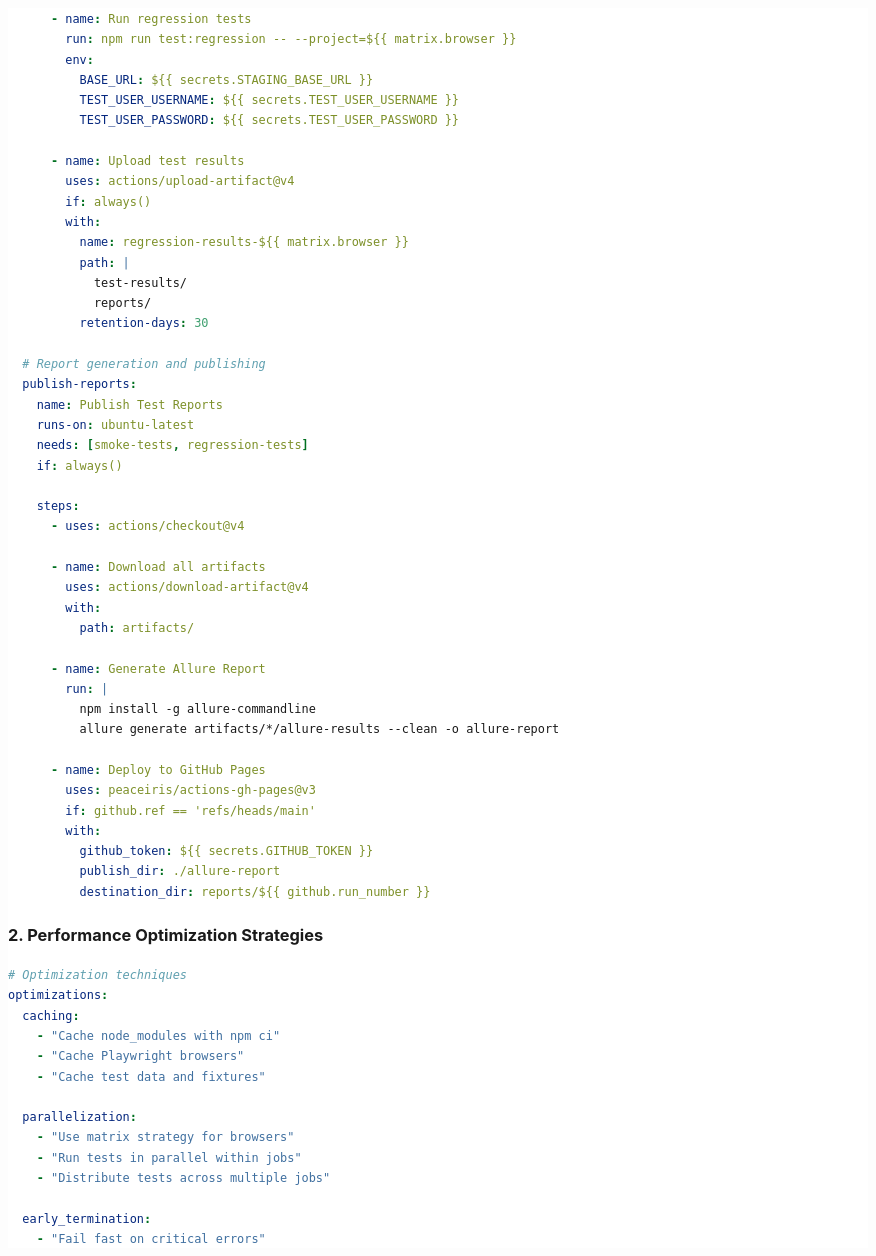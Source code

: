 ```yaml
      - name: Run regression tests
        run: npm run test:regression -- --project=${{ matrix.browser }}
        env:
          BASE_URL: ${{ secrets.STAGING_BASE_URL }}
          TEST_USER_USERNAME: ${{ secrets.TEST_USER_USERNAME }}
          TEST_USER_PASSWORD: ${{ secrets.TEST_USER_PASSWORD }}
          
      - name: Upload test results
        uses: actions/upload-artifact@v4
        if: always()
        with:
          name: regression-results-${{ matrix.browser }}
          path: |
            test-results/
            reports/
          retention-days: 30

  # Report generation and publishing
  publish-reports:
    name: Publish Test Reports
    runs-on: ubuntu-latest
    needs: [smoke-tests, regression-tests]
    if: always()
    
    steps:
      - uses: actions/checkout@v4
      
      - name: Download all artifacts
        uses: actions/download-artifact@v4
        with:
          path: artifacts/
          
      - name: Generate Allure Report
        run: |
          npm install -g allure-commandline
          allure generate artifacts/*/allure-results --clean -o allure-report
          
      - name: Deploy to GitHub Pages
        uses: peaceiris/actions-gh-pages@v3
        if: github.ref == 'refs/heads/main'
        with:
          github_token: ${{ secrets.GITHUB_TOKEN }}
          publish_dir: ./allure-report
          destination_dir: reports/${{ github.run_number }}
```

### 2. **Performance Optimization Strategies**

```yaml
# Optimization techniques
optimizations:
  caching:
    - "Cache node_modules with npm ci"
    - "Cache Playwright browsers"
    - "Cache test data and fixtures"
    
  parallelization:
    - "Use matrix strategy for browsers"
    - "Run tests in parallel within jobs"
    - "Distribute tests across multiple jobs"
    
  early_termination:
    - "Fail fast on critical errors"
```
